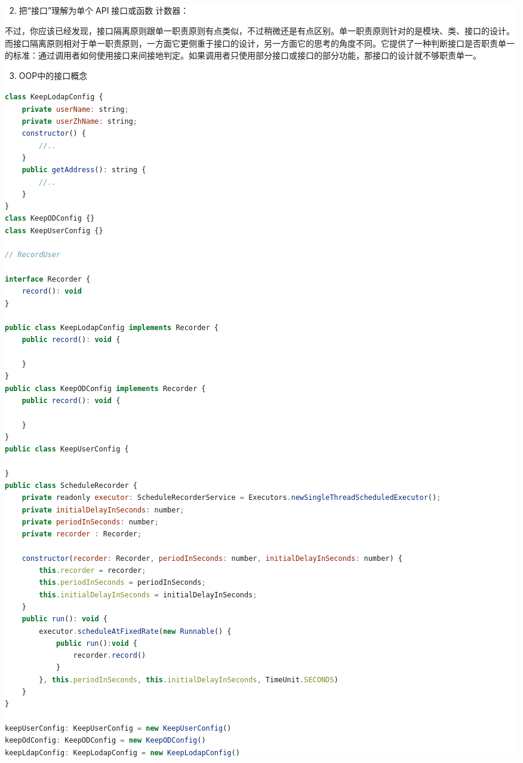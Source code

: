 2. 把“接口”理解为单个 API 接口或函数
计数器：

不过，你应该已经发现，接口隔离原则跟单一职责原则有点类似，不过稍微还是有点区别。单一职责原则针对的是模块、类、接口的设计。而接口隔离原则相对于单一职责原则，一方面它更侧重于接口的设计，另一方面它的思考的角度不同。它提供了一种判断接口是否职责单一的标准：通过调用者如何使用接口来间接地判定。如果调用者只使用部分接口或接口的部分功能，那接口的设计就不够职责单一。

3. OOP中的接口概念


```javascript
class KeepLodapConfig {
	private userName: string;
	private userZhName: string;
	constructor() {
		//..
	} 
	public getAddress(): string {
		//..
	} 
}
class KeepODConfig {}
class KeepUserConfig {}

// RecordUser

interface Recorder {
	record(): void
}

public class KeepLodapConfig implements Recorder {
	public record(): void {

	}
}
public class KeepODConfig implements Recorder {
	public record(): void {
		
	}
}
public class KeepUserConfig {

}
public class ScheduleRecorder {
	private readonly executor: ScheduleRecorderService = Executors.newSingleThreadScheduledExecutor();
	private initialDelayInSeconds: number;
	private periodInSeconds: number;
	private recorder : Recorder;

	constructor(recorder: Recorder, periodInSeconds: number, initialDelayInSeconds: number) {
		this.recorder = recorder;
		this.periodInSeconds = periodInSeconds;
		this.initialDelayInSeconds = initialDelayInSeconds;
	}
	public run(): void {
		executor.scheduleAtFixedRate(new Runnable() {
			public run():void {
				recorder.record()
			}
		}, this.periodInSeconds, this.initialDelayInSeconds, TimeUnit.SECONDS)
	}
}

keepUserConfig: KeepUserConfig = new KeepUserConfig()
keepOdConfig: KeepODConfig = new KeepODConfig()
keepLdapConfig: KeepLodapConfig = new KeepLodapConfig()
```